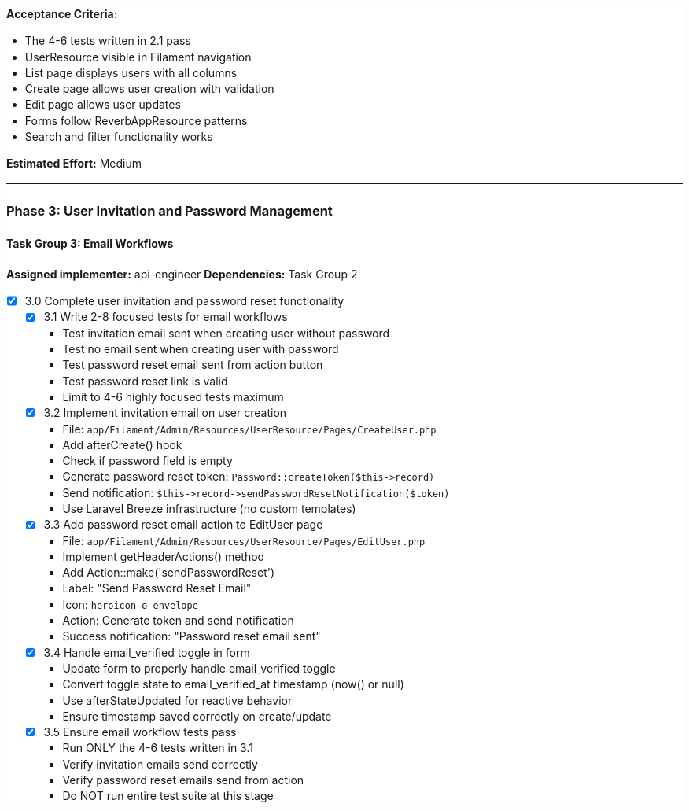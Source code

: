 **Acceptance Criteria:**
- The 4-6 tests written in 2.1 pass
- UserResource visible in Filament navigation
- List page displays users with all columns
- Create page allows user creation with validation
- Edit page allows user updates
- Forms follow ReverbAppResource patterns
- Search and filter functionality works

**Estimated Effort:** Medium

---

### Phase 3: User Invitation and Password Management

#### Task Group 3: Email Workflows
**Assigned implementer:** api-engineer
**Dependencies:** Task Group 2

- [x] 3.0 Complete user invitation and password reset functionality
  - [x] 3.1 Write 2-8 focused tests for email workflows
    - Test invitation email sent when creating user without password
    - Test no email sent when creating user with password
    - Test password reset email sent from action button
    - Test password reset link is valid
    - Limit to 4-6 highly focused tests maximum
  - [x] 3.2 Implement invitation email on user creation
    - File: `app/Filament/Admin/Resources/UserResource/Pages/CreateUser.php`
    - Add afterCreate() hook
    - Check if password field is empty
    - Generate password reset token: `Password::createToken($this->record)`
    - Send notification: `$this->record->sendPasswordResetNotification($token)`
    - Use Laravel Breeze infrastructure (no custom templates)
  - [x] 3.3 Add password reset email action to EditUser page
    - File: `app/Filament/Admin/Resources/UserResource/Pages/EditUser.php`
    - Implement getHeaderActions() method
    - Add Action::make('sendPasswordReset')
    - Label: "Send Password Reset Email"
    - Icon: `heroicon-o-envelope`
    - Action: Generate token and send notification
    - Success notification: "Password reset email sent"
  - [x] 3.4 Handle email_verified toggle in form
    - Update form to properly handle email_verified toggle
    - Convert toggle state to email_verified_at timestamp (now() or null)
    - Use afterStateUpdated for reactive behavior
    - Ensure timestamp saved correctly on create/update
  - [x] 3.5 Ensure email workflow tests pass
    - Run ONLY the 4-6 tests written in 3.1
    - Verify invitation emails send correctly
    - Verify password reset emails send from action
    - Do NOT run entire test suite at this stage
